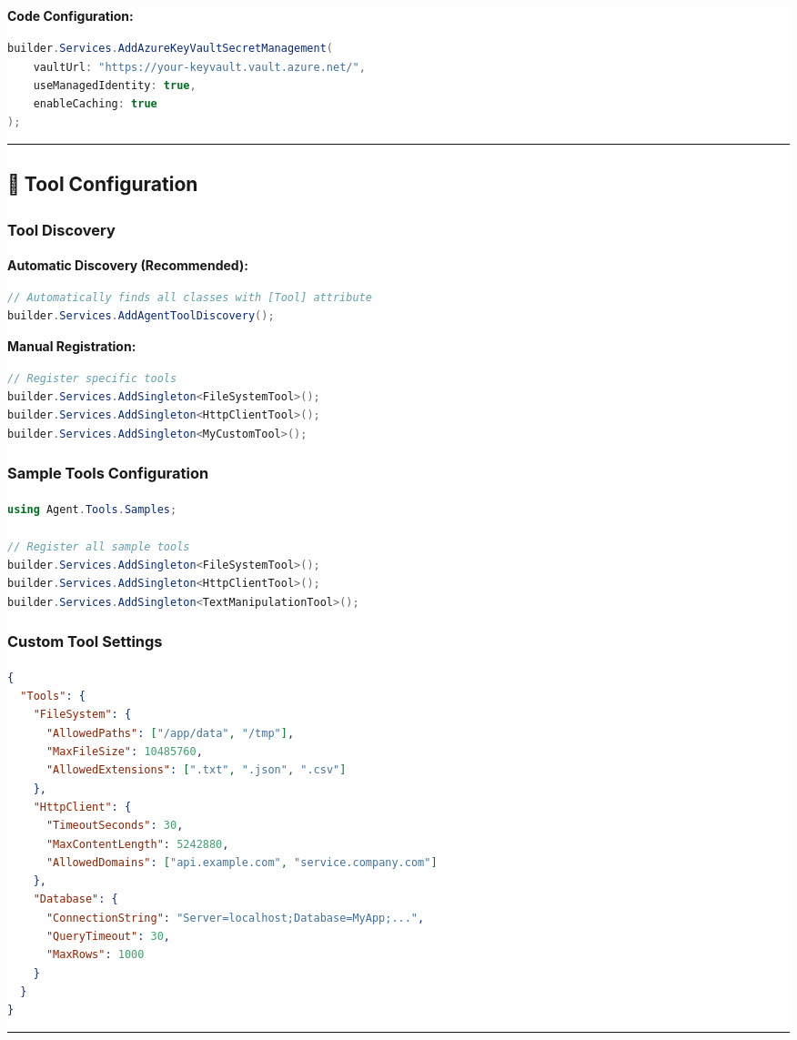 ```json
```

**Code Configuration:**
```csharp
builder.Services.AddAzureKeyVaultSecretManagement(
    vaultUrl: "https://your-keyvault.vault.azure.net/",
    useManagedIdentity: true,
    enableCaching: true
);
```

---

## 🔧 Tool Configuration

### Tool Discovery

**Automatic Discovery (Recommended):**
```csharp
// Automatically finds all classes with [Tool] attribute
builder.Services.AddAgentToolDiscovery();
```

**Manual Registration:**
```csharp
// Register specific tools
builder.Services.AddSingleton<FileSystemTool>();
builder.Services.AddSingleton<HttpClientTool>();
builder.Services.AddSingleton<MyCustomTool>();
```

### Sample Tools Configuration

```csharp
using Agent.Tools.Samples;

// Register all sample tools
builder.Services.AddSingleton<FileSystemTool>();
builder.Services.AddSingleton<HttpClientTool>();
builder.Services.AddSingleton<TextManipulationTool>();
```

### Custom Tool Settings

```json
{
  "Tools": {
    "FileSystem": {
      "AllowedPaths": ["/app/data", "/tmp"],
      "MaxFileSize": 10485760,
      "AllowedExtensions": [".txt", ".json", ".csv"]
    },
    "HttpClient": {
      "TimeoutSeconds": 30,
      "MaxContentLength": 5242880,
      "AllowedDomains": ["api.example.com", "service.company.com"]
    },
    "Database": {
      "ConnectionString": "Server=localhost;Database=MyApp;...",
      "QueryTimeout": 30,
      "MaxRows": 1000
    }
  }
}
```

---
